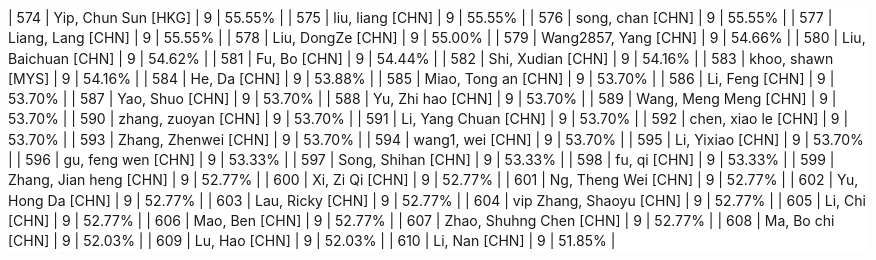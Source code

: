 |  574  | Yip, Chun Sun [HKG] |  9 |  55.55% |
|  575  | liu, liang [CHN] |  9 |  55.55% |
|  576  | song, chan [CHN] |  9 |  55.55% |
|  577  | Liang, Lang [CHN] |  9 |  55.55% |
|  578  | Liu, DongZe [CHN] |  9 |  55.00% |
|  579  | Wang2857, Yang [CHN] |  9 |  54.66% |
|  580  | Liu, Baichuan [CHN] |  9 |  54.62% |
|  581  | Fu, Bo [CHN] |  9 |  54.44% |
|  582  | Shi, Xudian [CHN] |  9 |  54.16% |
|  583  | khoo, shawn [MYS] |  9 |  54.16% |
|  584  | He, Da [CHN] |  9 |  53.88% |
|  585  | Miao, Tong an [CHN] |  9 |  53.70% |
|  586  | Li, Feng [CHN] |  9 |  53.70% |
|  587  | Yao, Shuo [CHN] |  9 |  53.70% |
|  588  | Yu, Zhi hao [CHN] |  9 |  53.70% |
|  589  | Wang, Meng Meng [CHN] |  9 |  53.70% |
|  590  | zhang, zuoyan [CHN] |  9 |  53.70% |
|  591  | Li, Yang Chuan [CHN] |  9 |  53.70% |
|  592  | chen, xiao le [CHN] |  9 |  53.70% |
|  593  | Zhang, Zhenwei [CHN] |  9 |  53.70% |
|  594  | wang1, wei [CHN] |  9 |  53.70% |
|  595  | Li, Yixiao [CHN] |  9 |  53.70% |
|  596  | gu, feng wen [CHN] |  9 |  53.33% |
|  597  | Song, Shihan [CHN] |  9 |  53.33% |
|  598  | fu, qi [CHN] |  9 |  53.33% |
|  599  | Zhang, Jian heng [CHN] |  9 |  52.77% |
|  600  | Xi, Zi Qi [CHN] |  9 |  52.77% |
|  601  | Ng, Theng Wei [CHN] |  9 |  52.77% |
|  602  | Yu, Hong Da [CHN] |  9 |  52.77% |
|  603  | Lau, Ricky [CHN] |  9 |  52.77% |
|  604  | vip Zhang, Shaoyu [CHN] |  9 |  52.77% |
|  605  | Li, Chi [CHN] |  9 |  52.77% |
|  606  | Mao, Ben [CHN] |  9 |  52.77% |
|  607  | Zhao, Shuhng Chen [CHN] |  9 |  52.77% |
|  608  | Ma, Bo chi [CHN] |  9 |  52.03% |
|  609  | Lu, Hao [CHN] |  9 |  52.03% |
|  610  | Li, Nan [CHN] |  9 |  51.85% |